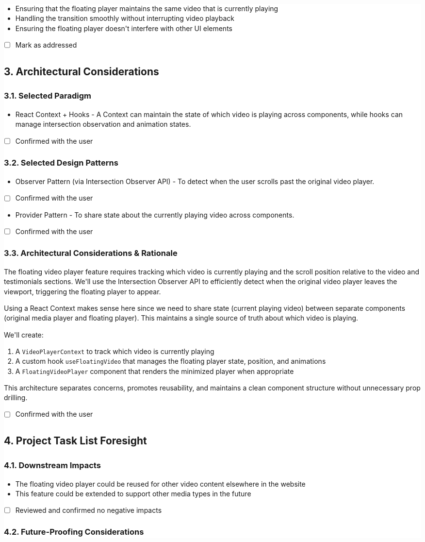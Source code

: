 * Ensuring that the floating player maintains the same video that is currently playing
* Handling the transition smoothly without interrupting video playback
* Ensuring the floating player doesn't interfere with other UI elements
* [ ] Mark as addressed

## 3. Architectural Considerations

### 3.1. Selected Paradigm

* React Context + Hooks - A Context can maintain the state of which video is playing across components, while hooks can manage intersection observation and animation states.
* [ ] Confirmed with the user

### 3.2. Selected Design Patterns

* Observer Pattern (via Intersection Observer API) - To detect when the user scrolls past the original video player.
* [ ] Confirmed with the user
* Provider Pattern - To share state about the currently playing video across components.
* [ ] Confirmed with the user

### 3.3. Architectural Considerations & Rationale

The floating video player feature requires tracking which video is currently playing and the scroll position relative to the video and testimonials sections. We'll use the Intersection Observer API to efficiently detect when the original video player leaves the viewport, triggering the floating player to appear.

Using a React Context makes sense here since we need to share state (current playing video) between separate components (original media player and floating player). This maintains a single source of truth about which video is playing.

We'll create:
1. A `VideoPlayerContext` to track which video is currently playing
2. A custom hook `useFloatingVideo` that manages the floating player state, position, and animations
3. A `FloatingVideoPlayer` component that renders the minimized player when appropriate

This architecture separates concerns, promotes reusability, and maintains a clean component structure without unnecessary prop drilling.

* [ ] Confirmed with the user

## 4. Project Task List Foresight

### 4.1. Downstream Impacts

* The floating video player could be reused for other video content elsewhere in the website
* This feature could be extended to support other media types in the future
* [ ] Reviewed and confirmed no negative impacts

### 4.2. Future-Proofing Considerations
